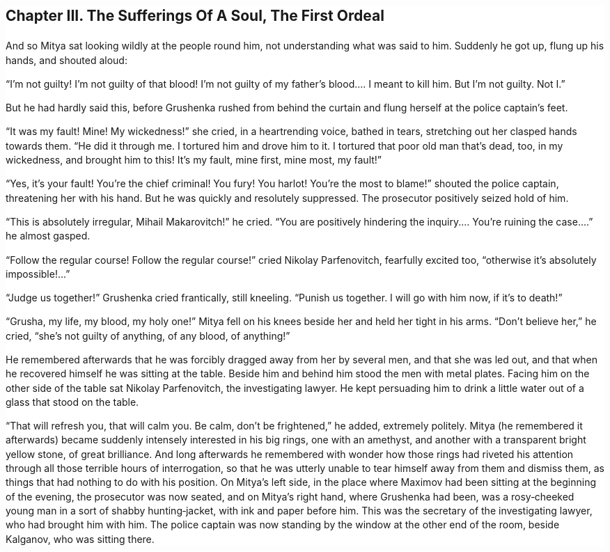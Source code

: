 ## Chapter III. The Sufferings Of A Soul, The First Ordeal


And so Mitya sat looking wildly at the people round him, not understanding
what was said to him. Suddenly he got up, flung up his hands, and shouted
aloud:

“I’m not guilty! I’m not guilty of that blood! I’m not guilty of my
father’s blood.... I meant to kill him. But I’m not guilty. Not I.”

But he had hardly said this, before Grushenka rushed from behind the
curtain and flung herself at the police captain’s feet.

“It was my fault! Mine! My wickedness!” she cried, in a heartrending
voice, bathed in tears, stretching out her clasped hands towards them. “He
did it through me. I tortured him and drove him to it. I tortured that
poor old man that’s dead, too, in my wickedness, and brought him to this!
It’s my fault, mine first, mine most, my fault!”

“Yes, it’s your fault! You’re the chief criminal! You fury! You harlot!
You’re the most to blame!” shouted the police captain, threatening her
with his hand. But he was quickly and resolutely suppressed. The
prosecutor positively seized hold of him.

“This is absolutely irregular, Mihail Makarovitch!” he cried. “You are
positively hindering the inquiry.... You’re ruining the case....” he
almost gasped.

“Follow the regular course! Follow the regular course!” cried Nikolay
Parfenovitch, fearfully excited too, “otherwise it’s absolutely
impossible!...”

“Judge us together!” Grushenka cried frantically, still kneeling. “Punish
us together. I will go with him now, if it’s to death!”

“Grusha, my life, my blood, my holy one!” Mitya fell on his knees beside
her and held her tight in his arms. “Don’t believe her,” he cried, “she’s
not guilty of anything, of any blood, of anything!”

He remembered afterwards that he was forcibly dragged away from her by
several men, and that she was led out, and that when he recovered himself
he was sitting at the table. Beside him and behind him stood the men with
metal plates. Facing him on the other side of the table sat Nikolay
Parfenovitch, the investigating lawyer. He kept persuading him to drink a
little water out of a glass that stood on the table.

“That will refresh you, that will calm you. Be calm, don’t be frightened,”
he added, extremely politely. Mitya (he remembered it afterwards) became
suddenly intensely interested in his big rings, one with an amethyst, and
another with a transparent bright yellow stone, of great brilliance. And
long afterwards he remembered with wonder how those rings had riveted his
attention through all those terrible hours of interrogation, so that he
was utterly unable to tear himself away from them and dismiss them, as
things that had nothing to do with his position. On Mitya’s left side, in
the place where Maximov had been sitting at the beginning of the evening,
the prosecutor was now seated, and on Mitya’s right hand, where Grushenka
had been, was a rosy‐cheeked young man in a sort of shabby hunting‐jacket,
with ink and paper before him. This was the secretary of the investigating
lawyer, who had brought him with him. The police captain was now standing
by the window at the other end of the room, beside Kalganov, who was
sitting there.
